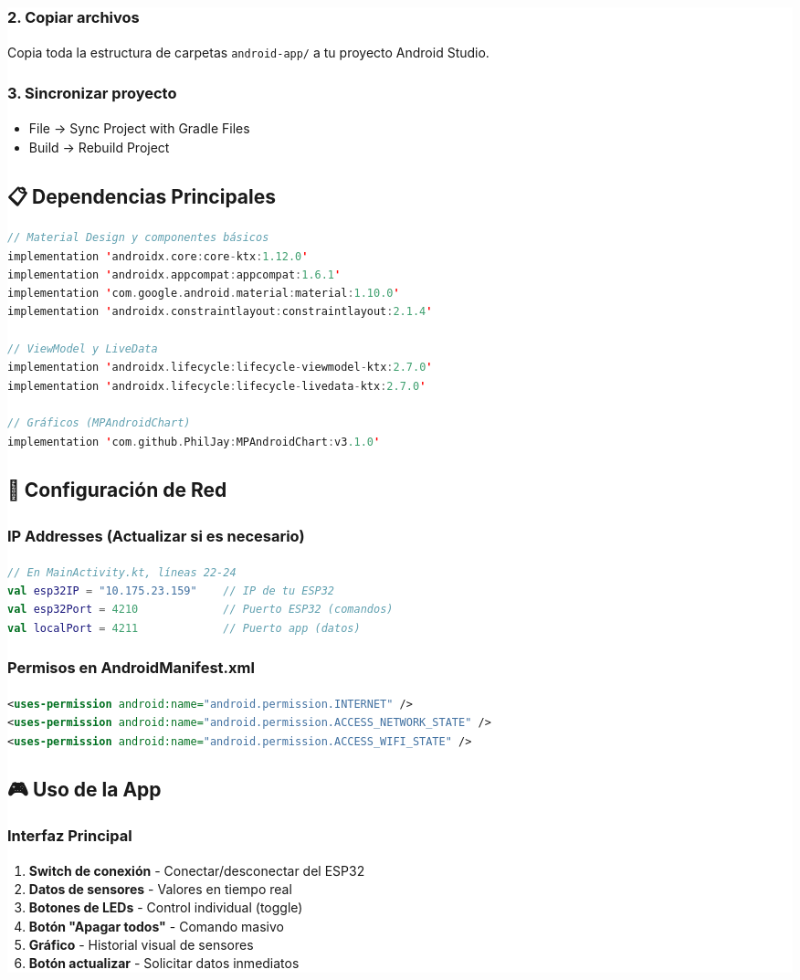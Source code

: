 ### **2. Copiar archivos**
Copia toda la estructura de carpetas `android-app/` a tu proyecto Android Studio.

### **3. Sincronizar proyecto**
- File → Sync Project with Gradle Files
- Build → Rebuild Project

## 📋 Dependencias Principales

```kotlin
// Material Design y componentes básicos
implementation 'androidx.core:core-ktx:1.12.0'
implementation 'androidx.appcompat:appcompat:1.6.1'
implementation 'com.google.android.material:material:1.10.0'
implementation 'androidx.constraintlayout:constraintlayout:2.1.4'

// ViewModel y LiveData
implementation 'androidx.lifecycle:lifecycle-viewmodel-ktx:2.7.0'
implementation 'androidx.lifecycle:lifecycle-livedata-ktx:2.7.0'

// Gráficos (MPAndroidChart)
implementation 'com.github.PhilJay:MPAndroidChart:v3.1.0'
```

## 🔧 Configuración de Red

### **IP Addresses (Actualizar si es necesario)**
```kotlin
// En MainActivity.kt, líneas 22-24
val esp32IP = "10.175.23.159"    // IP de tu ESP32
val esp32Port = 4210             // Puerto ESP32 (comandos)
val localPort = 4211             // Puerto app (datos)
```

### **Permisos en AndroidManifest.xml**
```xml
<uses-permission android:name="android.permission.INTERNET" />
<uses-permission android:name="android.permission.ACCESS_NETWORK_STATE" />
<uses-permission android:name="android.permission.ACCESS_WIFI_STATE" />
```

## 🎮 Uso de la App

### **Interfaz Principal**
1. **Switch de conexión** - Conectar/desconectar del ESP32
2. **Datos de sensores** - Valores en tiempo real
3. **Botones de LEDs** - Control individual (toggle)
4. **Botón "Apagar todos"** - Comando masivo
5. **Gráfico** - Historial visual de sensores
6. **Botón actualizar** - Solicitar datos inmediatos
